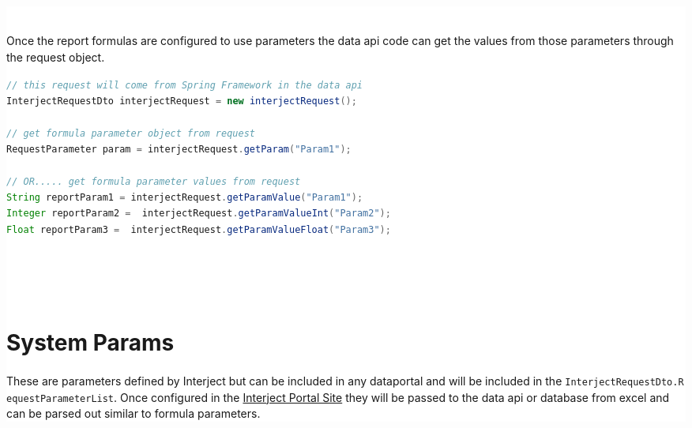 <br>

Once the report formulas are configured to use parameters the data api code can get the values from those parameters through the request object.

```java
// this request will come from Spring Framework in the data api
InterjectRequestDto interjectRequest = new interjectRequest();

// get formula parameter object from request
RequestParameter param = interjectRequest.getParam("Param1");

// OR..... get formula parameter values from request
String reportParam1 = interjectRequest.getParamValue("Param1");
Integer reportParam2 =  interjectRequest.getParamValueInt("Param2");
Float reportParam3 =  interjectRequest.getParamValueFloat("Param3");
```


<br>
<br>
<br>


# System Params
These are parameters defined by Interject but can be included in any dataportal and will be included in the `InterjectRequestDto.RequestParameterList`. Once configured in the [Interject Portal Site](https://portal.gointerject.com/) they will be passed to the data api or database from excel and can be parsed out similar to formula parameters.
